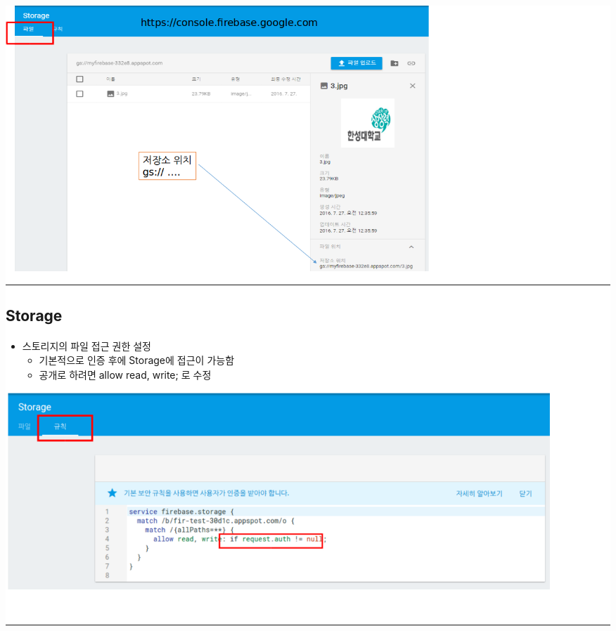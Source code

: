 <img src="images/firebaseconsolestorage.png" width=70%>

---
## Storage
* 스토리지의 파일 접근 권한 설정
    - 기본적으로 인증 후에 Storage에 접근이 가능함
    - 공개로 하려면 allow read, write; 로 수정

<img src="images/firebaseconsolestoragerule.png" width=90%>

---